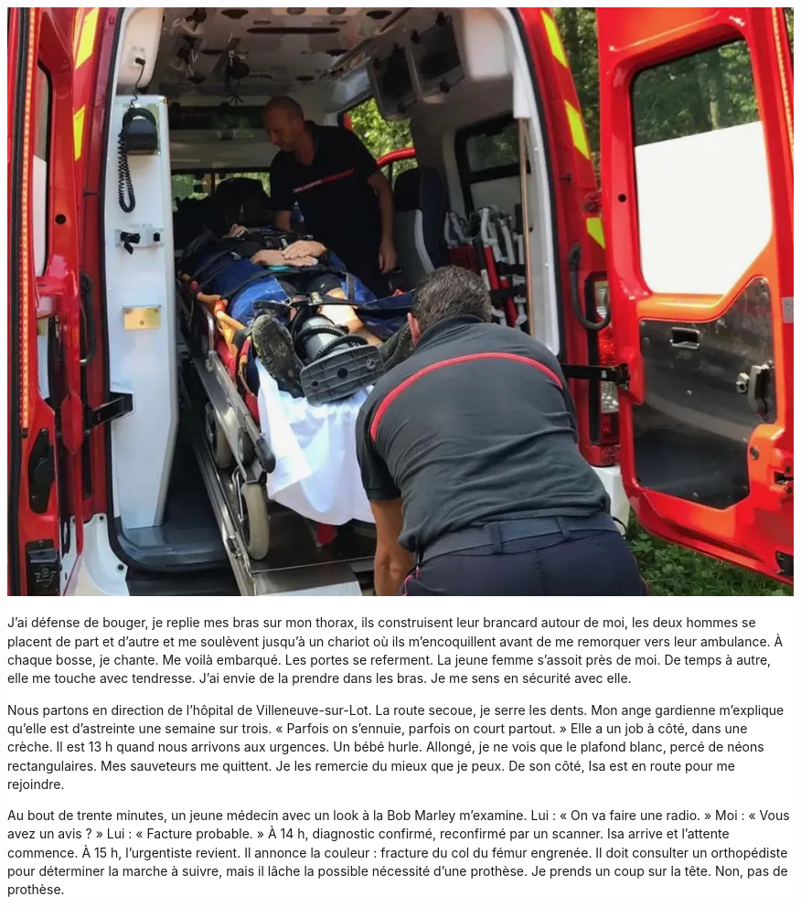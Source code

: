 ![En voiture](_i/5b4efa0c-7b38-4931-bbe0-cd18c85b6e8f.webp)

J’ai défense de bouger, je replie mes bras sur mon thorax, ils construisent leur brancard autour de moi, les deux hommes se placent de part et d’autre et me soulèvent jusqu’à un chariot où ils m’encoquillent avant de me remorquer vers leur ambulance. À chaque bosse, je chante. Me voilà embarqué. Les portes se referment. La jeune femme s’assoit près de moi. De temps à autre, elle me touche avec tendresse. J’ai envie de la prendre dans les bras. Je me sens en sécurité avec elle.

Nous partons en direction de l’hôpital de Villeneuve-sur-Lot. La route secoue, je serre les dents. Mon ange gardienne m’explique qu’elle est d’astreinte une semaine sur trois. « Parfois on s’ennuie, parfois on court partout. » Elle a un job à côté, dans une crèche. Il est 13 h quand nous arrivons aux urgences. Un bébé hurle. Allongé, je ne vois que le plafond blanc, percé de néons rectangulaires. Mes sauveteurs me quittent. Je les remercie du mieux que je peux. De son côté, Isa est en route pour me rejoindre.

Au bout de trente minutes, un jeune médecin avec un look à la Bob Marley m’examine. Lui : « On va faire une radio. » Moi : « Vous avez un avis ? » Lui : « Facture probable. » À 14 h, diagnostic confirmé, reconfirmé par un scanner. Isa arrive et l’attente commence. À 15 h, l’urgentiste revient. Il annonce la couleur : fracture du col du fémur engrenée. Il doit consulter un orthopédiste pour déterminer la marche à suivre, mais il lâche la possible nécessité d’une prothèse. Je prends un coup sur la tête. Non, pas de prothèse.
